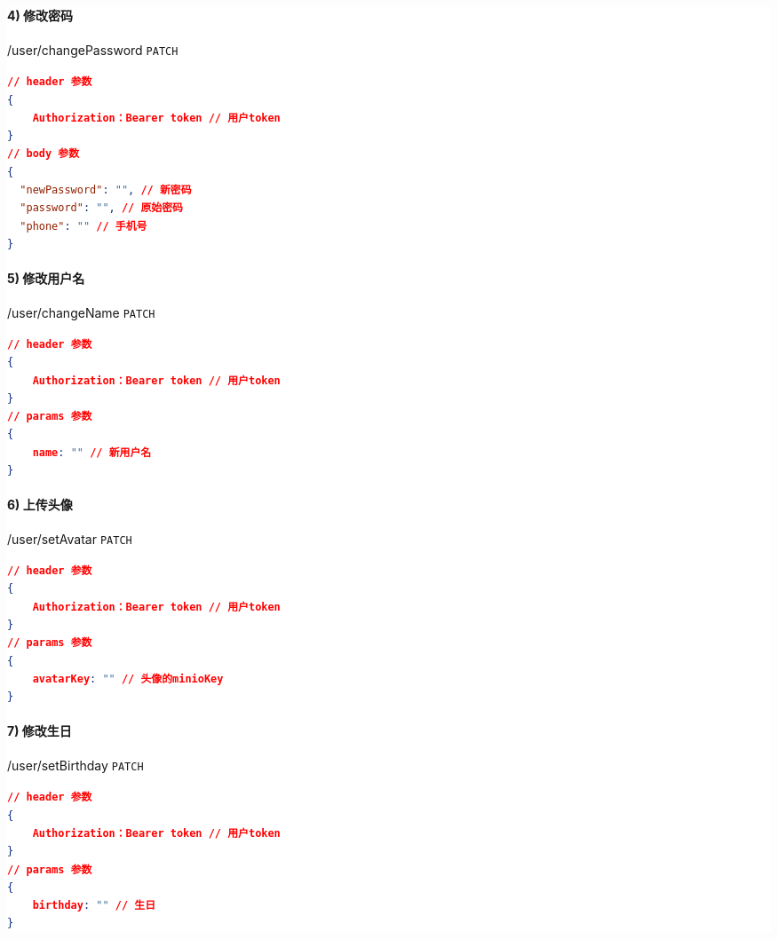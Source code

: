 #### 4) 修改密码

/user/changePassword `PATCH`

```json
// header 参数
{
    Authorization：Bearer token // 用户token
}
// body 参数
{
  "newPassword": "", // 新密码
  "password": "", // 原始密码
  "phone": "" // 手机号
}
```

#### 5) 修改用户名

/user/changeName  `PATCH`

```json
// header 参数
{
    Authorization：Bearer token // 用户token
}
// params 参数
{
    name: "" // 新用户名
}
```

#### 6) 上传头像

/user/setAvatar  `PATCH`

```json
// header 参数
{
    Authorization：Bearer token // 用户token
}
// params 参数
{
    avatarKey: "" // 头像的minioKey
}
```

#### 7) 修改生日

/user/setBirthday `PATCH`

```json
// header 参数
{
    Authorization：Bearer token // 用户token
}
// params 参数
{
    birthday: "" // 生日
}
```
